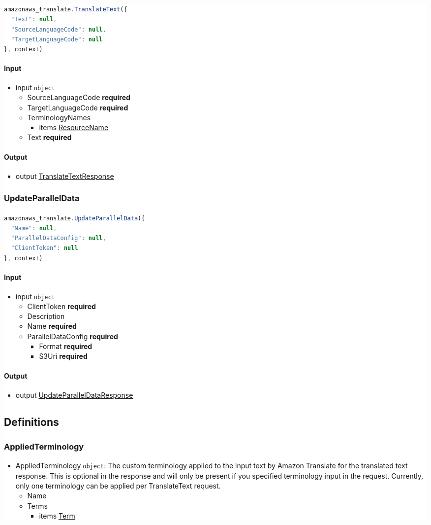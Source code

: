 

```js
amazonaws_translate.TranslateText({
  "Text": null,
  "SourceLanguageCode": null,
  "TargetLanguageCode": null
}, context)
```

#### Input
* input `object`
  * SourceLanguageCode **required**
  * TargetLanguageCode **required**
  * TerminologyNames
    * items [ResourceName](#resourcename)
  * Text **required**

#### Output
* output [TranslateTextResponse](#translatetextresponse)

### UpdateParallelData



```js
amazonaws_translate.UpdateParallelData({
  "Name": null,
  "ParallelDataConfig": null,
  "ClientToken": null
}, context)
```

#### Input
* input `object`
  * ClientToken **required**
  * Description
  * Name **required**
  * ParallelDataConfig **required**
    * Format **required**
    * S3Uri **required**

#### Output
* output [UpdateParallelDataResponse](#updateparalleldataresponse)



## Definitions

### AppliedTerminology
* AppliedTerminology `object`: The custom terminology applied to the input text by Amazon Translate for the translated text response. This is optional in the response and will only be present if you specified terminology input in the request. Currently, only one terminology can be applied per TranslateText request.
  * Name
  * Terms
    * items [Term](#term)

